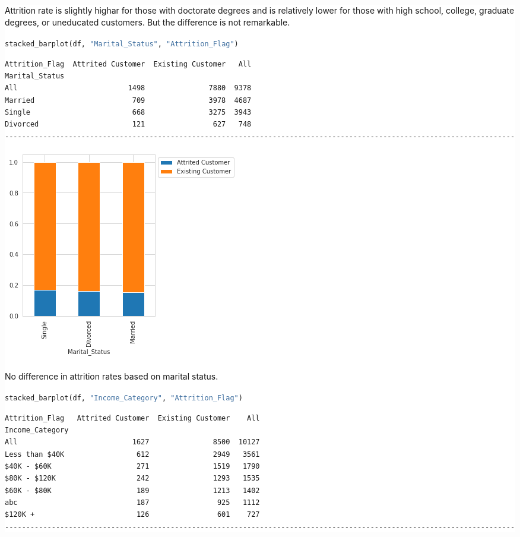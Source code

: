 

Attrition rate is slightly highar for those with doctorate degrees and is relatively lower for those with high school, college, graduate degrees, or uneducated customers.  But the difference is not remarkable.


```python
stacked_barplot(df, "Marital_Status", "Attrition_Flag")
```

    Attrition_Flag  Attrited Customer  Existing Customer   All
    Marital_Status                                            
    All                          1498               7880  9378
    Married                       709               3978  4687
    Single                        668               3275  3943
    Divorced                      121                627   748
    ------------------------------------------------------------------------------------------------------------------------



    
![png](output_57_1.png)
    


No difference in attrition rates based on marital status.


```python
stacked_barplot(df, "Income_Category", "Attrition_Flag")
```

    Attrition_Flag   Attrited Customer  Existing Customer    All
    Income_Category                                             
    All                           1627               8500  10127
    Less than $40K                 612               2949   3561
    $40K - $60K                    271               1519   1790
    $80K - $120K                   242               1293   1535
    $60K - $80K                    189               1213   1402
    abc                            187                925   1112
    $120K +                        126                601    727
    ------------------------------------------------------------------------------------------------------------------------
